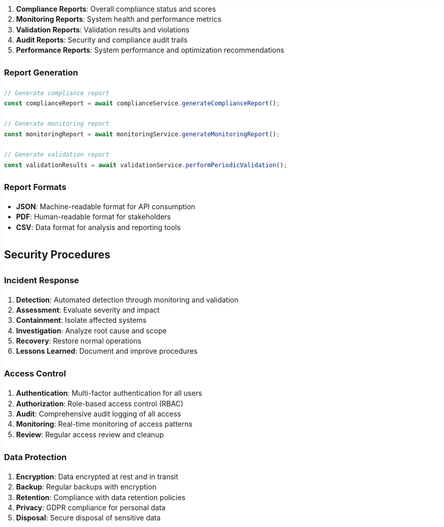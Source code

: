1. **Compliance Reports**: Overall compliance status and scores
2. **Monitoring Reports**: System health and performance metrics
3. **Validation Reports**: Validation results and violations
4. **Audit Reports**: Security and compliance audit trails
5. **Performance Reports**: System performance and optimization recommendations

### Report Generation

```javascript
// Generate compliance report
const complianceReport = await complianceService.generateComplianceReport();

// Generate monitoring report
const monitoringReport = await monitoringService.generateMonitoringReport();

// Generate validation report
const validationResults = await validationService.performPeriodicValidation();
```

### Report Formats

- **JSON**: Machine-readable format for API consumption
- **PDF**: Human-readable format for stakeholders
- **CSV**: Data format for analysis and reporting tools

## Security Procedures

### Incident Response

1. **Detection**: Automated detection through monitoring and validation
2. **Assessment**: Evaluate severity and impact
3. **Containment**: Isolate affected systems
4. **Investigation**: Analyze root cause and scope
5. **Recovery**: Restore normal operations
6. **Lessons Learned**: Document and improve procedures

### Access Control

1. **Authentication**: Multi-factor authentication for all users
2. **Authorization**: Role-based access control (RBAC)
3. **Audit**: Comprehensive audit logging of all access
4. **Monitoring**: Real-time monitoring of access patterns
5. **Review**: Regular access review and cleanup

### Data Protection

1. **Encryption**: Data encrypted at rest and in transit
2. **Backup**: Regular backups with encryption
3. **Retention**: Compliance with data retention policies
4. **Privacy**: GDPR compliance for personal data
5. **Disposal**: Secure disposal of sensitive data
